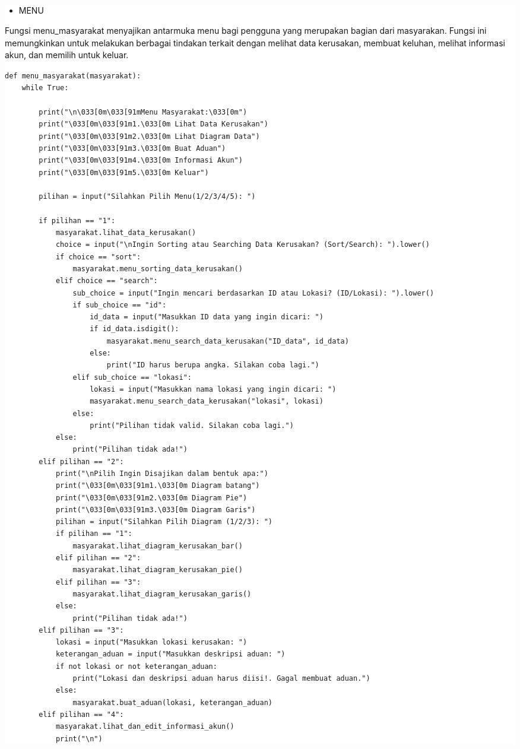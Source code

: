 - MENU

Fungsi menu_masyarakat menyajikan antarmuka menu bagi pengguna yang merupakan bagian dari masyarakan. Fungsi ini memungkinkan untuk melakukan berbagai tindakan terkait dengan melihat data kerusakan, membuat keluhan, melihat informasi akun, dan memilih untuk keluar.
```
def menu_masyarakat(masyarakat):   
    while True:  

        print("\n\033[0m\033[91mMenu Masyarakat:\033[0m")
        print("\033[0m\033[91m1.\033[0m Lihat Data Kerusakan")
        print("\033[0m\033[91m2.\033[0m Lihat Diagram Data")
        print("\033[0m\033[91m3.\033[0m Buat Aduan")
        print("\033[0m\033[91m4.\033[0m Informasi Akun")
        print("\033[0m\033[91m5.\033[0m Keluar")

        pilihan = input("Silahkan Pilih Menu(1/2/3/4/5): ")

        if pilihan == "1":
            masyarakat.lihat_data_kerusakan()  
            choice = input("\nIngin Sorting atau Searching Data Kerusakan? (Sort/Search): ").lower()
            if choice == "sort":
                masyarakat.menu_sorting_data_kerusakan()  
            elif choice == "search":
                sub_choice = input("Ingin mencari berdasarkan ID atau Lokasi? (ID/Lokasi): ").lower()
                if sub_choice == "id":
                    id_data = input("Masukkan ID data yang ingin dicari: ")
                    if id_data.isdigit():  
                        masyarakat.menu_search_data_kerusakan("ID_data", id_data)  
                    else:
                        print("ID harus berupa angka. Silakan coba lagi.")
                elif sub_choice == "lokasi":
                    lokasi = input("Masukkan nama lokasi yang ingin dicari: ")
                    masyarakat.menu_search_data_kerusakan("lokasi", lokasi)  
                else:
                    print("Pilihan tidak valid. Silakan coba lagi.")
            else:
                print("Pilihan tidak ada!")
        elif pilihan == "2":
            print("\nPilih Ingin Disajikan dalam bentuk apa:")
            print("\033[0m\033[91m1.\033[0m Diagram batang")
            print("\033[0m\033[91m2.\033[0m Diagram Pie")
            print("\033[0m\033[91m3.\033[0m Diagram Garis")
            pilihan = input("Silahkan Pilih Diagram (1/2/3): ")
            if pilihan == "1":
                masyarakat.lihat_diagram_kerusakan_bar()  
            elif pilihan == "2":
                masyarakat.lihat_diagram_kerusakan_pie()  
            elif pilihan == "3":
                masyarakat.lihat_diagram_kerusakan_garis()  
            else:
                print("Pilihan tidak ada!")
        elif pilihan == "3":
            lokasi = input("Masukkan lokasi kerusakan: ")
            keterangan_aduan = input("Masukkan deskripsi aduan: ")
            if not lokasi or not keterangan_aduan:   
                print("Lokasi dan deskripsi aduan harus diisi!. Gagal membuat aduan.")
            else:
                masyarakat.buat_aduan(lokasi, keterangan_aduan)  
        elif pilihan == "4":
            masyarakat.lihat_dan_edit_informasi_akun()  
            print("\n")
```